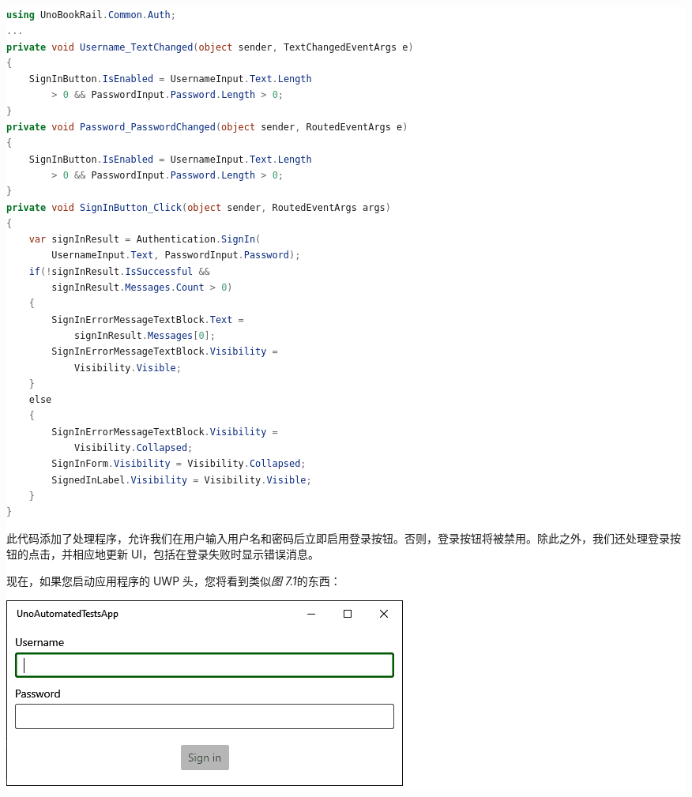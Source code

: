 ```cs
using UnoBookRail.Common.Auth;
...
private void Username_TextChanged(object sender, TextChangedEventArgs e)
{
    SignInButton.IsEnabled = UsernameInput.Text.Length
        > 0 && PasswordInput.Password.Length > 0;
}
private void Password_PasswordChanged(object sender, RoutedEventArgs e)
{
    SignInButton.IsEnabled = UsernameInput.Text.Length
        > 0 && PasswordInput.Password.Length > 0;
}
private void SignInButton_Click(object sender, RoutedEventArgs args)
{
    var signInResult = Authentication.SignIn(
        UsernameInput.Text, PasswordInput.Password);
    if(!signInResult.IsSuccessful && 
        signInResult.Messages.Count > 0)
    {
        SignInErrorMessageTextBlock.Text = 
            signInResult.Messages[0];
        SignInErrorMessageTextBlock.Visibility = 
            Visibility.Visible;
    }
    else
    {
        SignInErrorMessageTextBlock.Visibility = 
            Visibility.Collapsed;
        SignInForm.Visibility = Visibility.Collapsed;
        SignedInLabel.Visibility = Visibility.Visible;
    }
}
```

此代码添加了处理程序，允许我们在用户输入用户名和密码后立即启用登录按钮。否则，登录按钮将被禁用。除此之外，我们还处理登录按钮的点击，并相应地更新 UI，包括在登录失败时显示错误消息。

现在，如果您启动应用程序的 UWP 头，您将看到类似*图 7.1*的东西：

![图 7.1 - 运行应用程序的屏幕截图，带有登录表单](img/Figure_7.01_B17132.jpg)
